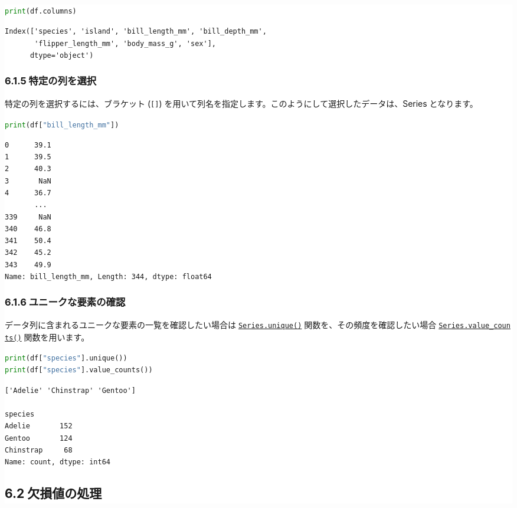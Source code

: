 ```python title="列名の一覧を表示"
print(df.columns)
```

```title="Output"
Index(['species', 'island', 'bill_length_mm', 'bill_depth_mm',
       'flipper_length_mm', 'body_mass_g', 'sex'],
      dtype='object')
```

### 6.1.5 特定の列を選択

特定の列を選択するには、ブラケット (`[]`) を用いて列名を指定します。このようにして選択したデータは、Series となります。

```python title="特定の列を選択"
print(df["bill_length_mm"])
```

```title="Output"
0      39.1
1      39.5
2      40.3
3       NaN
4      36.7
       ...
339     NaN
340    46.8
341    50.4
342    45.2
343    49.9
Name: bill_length_mm, Length: 344, dtype: float64
```

### 6.1.6 ユニークな要素の確認

データ列に含まれるユニークな要素の一覧を確認したい場合は [`Series.unique()`](https://pandas.pydata.org/docs/reference/api/pandas.Series.unique.html) 関数を、その頻度を確認したい場合 [`Series.value_counts()`](https://pandas.pydata.org/docs/reference/api/pandas.Series.value_counts.html) 関数を用います。

```python title="ユニークな要素の確認"
print(df["species"].unique())
print(df["species"].value_counts())
```

```title="Output"
['Adelie' 'Chinstrap' 'Gentoo']

species
Adelie       152
Gentoo       124
Chinstrap     68
Name: count, dtype: int64
```

## 6.2 欠損値の処理
